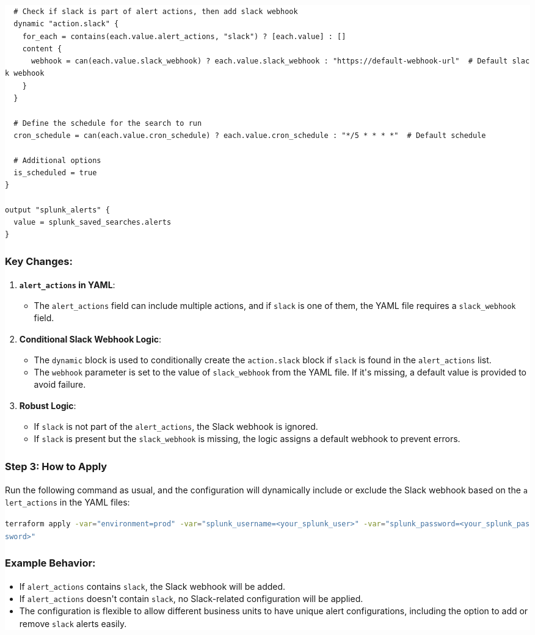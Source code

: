 ```hcl
  # Check if slack is part of alert actions, then add slack webhook
  dynamic "action.slack" {
    for_each = contains(each.value.alert_actions, "slack") ? [each.value] : []
    content {
      webhook = can(each.value.slack_webhook) ? each.value.slack_webhook : "https://default-webhook-url"  # Default slack webhook
    }
  }

  # Define the schedule for the search to run
  cron_schedule = can(each.value.cron_schedule) ? each.value.cron_schedule : "*/5 * * * *"  # Default schedule

  # Additional options
  is_scheduled = true
}

output "splunk_alerts" {
  value = splunk_saved_searches.alerts
}
```

### Key Changes:

1. **`alert_actions` in YAML**: 
   - The `alert_actions` field can include multiple actions, and if `slack` is one of them, the YAML file requires a `slack_webhook` field.
   
2. **Conditional Slack Webhook Logic**:
   - The `dynamic` block is used to conditionally create the `action.slack` block if `slack` is found in the `alert_actions` list.
   - The `webhook` parameter is set to the value of `slack_webhook` from the YAML file. If it's missing, a default value is provided to avoid failure.

3. **Robust Logic**:
   - If `slack` is not part of the `alert_actions`, the Slack webhook is ignored.
   - If `slack` is present but the `slack_webhook` is missing, the logic assigns a default webhook to prevent errors.

### Step 3: How to Apply

Run the following command as usual, and the configuration will dynamically include or exclude the Slack webhook based on the `alert_actions` in the YAML files:

```bash
terraform apply -var="environment=prod" -var="splunk_username=<your_splunk_user>" -var="splunk_password=<your_splunk_password>"
```

### Example Behavior:

- If `alert_actions` contains `slack`, the Slack webhook will be added.
- If `alert_actions` doesn't contain `slack`, no Slack-related configuration will be applied.
- The configuration is flexible to allow different business units to have unique alert configurations, including the option to add or remove `slack` alerts easily.
